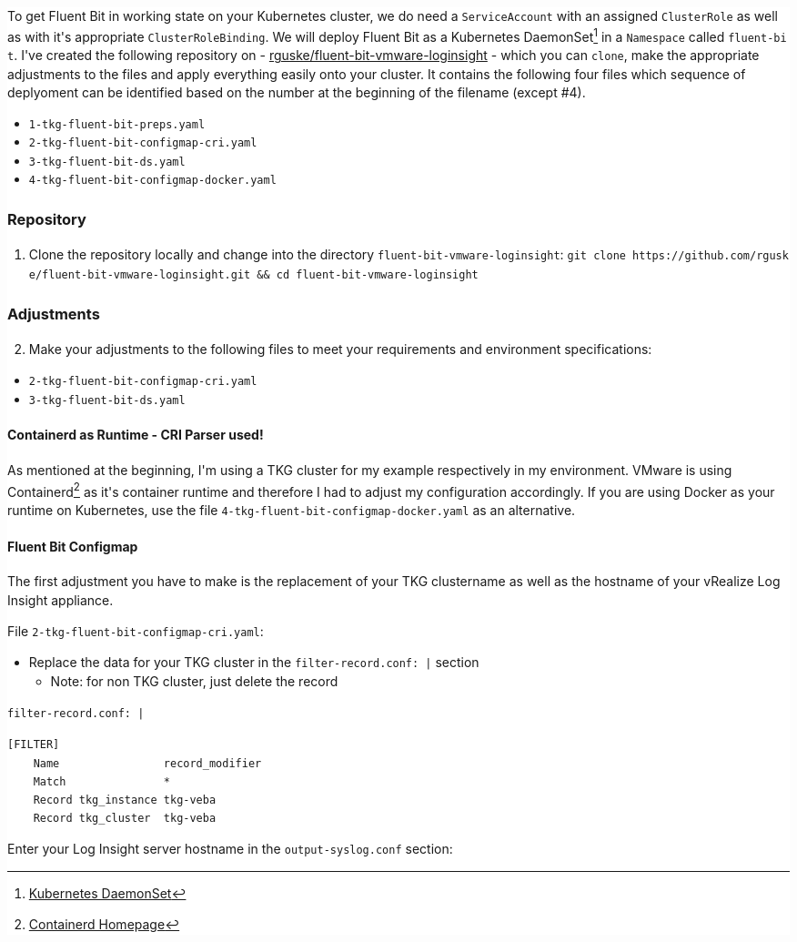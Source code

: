 To get Fluent Bit in working state on your Kubernetes cluster, we do need a `ServiceAccount` with an assigned `ClusterRole` as well as with it's appropriate `ClusterRoleBinding`. We will deploy Fluent Bit as a Kubernetes DaemonSet[^8] in a `Namespace` called `fluent-bit`. I've created the following repository on <i class='fab fa-github fa-fw'></i> - [rguske/fluent-bit-vmware-loginsight](https://github.com/rguske/fluent-bit-vmware-loginsight) - which you can `clone`, make the appropriate adjustments to the files and apply everything easily onto your cluster. It contains the following four files which sequence of deplyoment can be identified based on the number at the beginning of the filename (except #4).

- `1-tkg-fluent-bit-preps.yaml`
- `2-tkg-fluent-bit-configmap-cri.yaml`
- `3-tkg-fluent-bit-ds.yaml`
- `4-tkg-fluent-bit-configmap-docker.yaml`

### <i class='fab fa-github fa-fw'></i> Repository

1. Clone the repository locally and change into the directory `fluent-bit-vmware-loginsight`: `git clone https://github.com/rguske/fluent-bit-vmware-loginsight.git && cd fluent-bit-vmware-loginsight`

### Adjustments

2. Make your adjustments to the following files to meet your requirements and environment specifications:

- `2-tkg-fluent-bit-configmap-cri.yaml`
- `3-tkg-fluent-bit-ds.yaml`

#### Containerd as Runtime - CRI Parser used!

As mentioned at the beginning, I'm using a TKG cluster for my example respectively in my environment. VMware is using Containerd[^9] as it's container runtime and therefore I had to adjust my configuration accordingly. If you are using Docker as your runtime on Kubernetes, use the file `4-tkg-fluent-bit-configmap-docker.yaml` as an alternative.

#### Fluent Bit Configmap

The first adjustment you have to make is the replacement of your TKG clustername as well as the hostname of your vRealize Log Insight appliance.

File `2-tkg-fluent-bit-configmap-cri.yaml`:

- Replace the data for your TKG cluster in the `filter-record.conf: |` section
  - Note: for non TKG cluster, just delete the record

`filter-record.conf: |`

```code
[FILTER]
    Name                record_modifier
    Match               *
    Record tkg_instance tkg-veba
    Record tkg_cluster  tkg-veba
```

Enter your Log Insight server hostname in the `output-syslog.conf` section:


[^1]: [Monitoring the VMware Event Broker Appliance with vRealize Operations Manager](https://rguske.github.io/post/monitoring-the-vmware-event-broker-appliance-with-vrealize-operations-manager/)
[^2]: [cAdvisor](https://github.com/google/cadvisor)
[^3]: [Symbols](https://en.wikipedia.org/wiki/Symbol)
[^4]: [Carrier Pigeon](https://en.wikipedia.org/wiki/Homing_pigeon)
[^5]: [Hummingbird](https://en.wikipedia.org/wiki/Hummingbird)
[^6]: [Fluentd - List of All Plugins](https://www.fluentd.org/plugins/all)
[^7]: [Twelve-Factor App](https://12factor.net/)
[^8]: [Kubernetes DaemonSet](https://kubernetes.io/docs/concepts/workloads/controllers/daemonset/)
[^9]: [Containerd Homepage](https://containerd.io/)